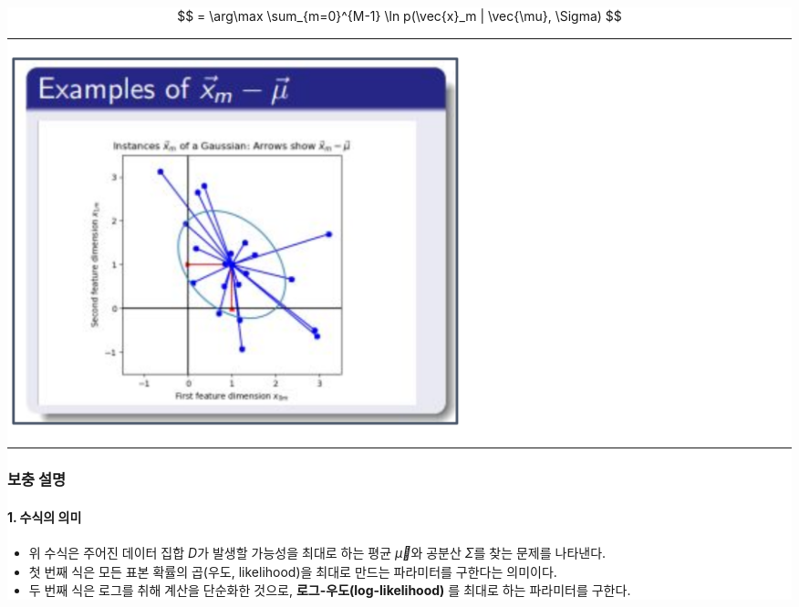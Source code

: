 $$
= \arg\max \sum_{m=0}^{M-1} \ln p(\vec{x}_m | \vec{\mu}, \Sigma)
$$  

---

<img src="/assets/img/lecture/probstat/5/image_4.png" alt="image" width="500px">

---

### 보충 설명  

#### 1. 수식의 의미  
- 위 수식은 주어진 데이터 집합 $D$가 발생할 가능성을 최대로 하는 평균 $\vec{\mu}$와 공분산 $\Sigma$를 찾는 문제를 나타낸다.  
- 첫 번째 식은 모든 표본 확률의 곱(우도, likelihood)을 최대로 만드는 파라미터를 구한다는 의미이다.  
- 두 번째 식은 로그를 취해 계산을 단순화한 것으로, **로그-우도(log-likelihood)** 를 최대로 하는 파라미터를 구한다.  
